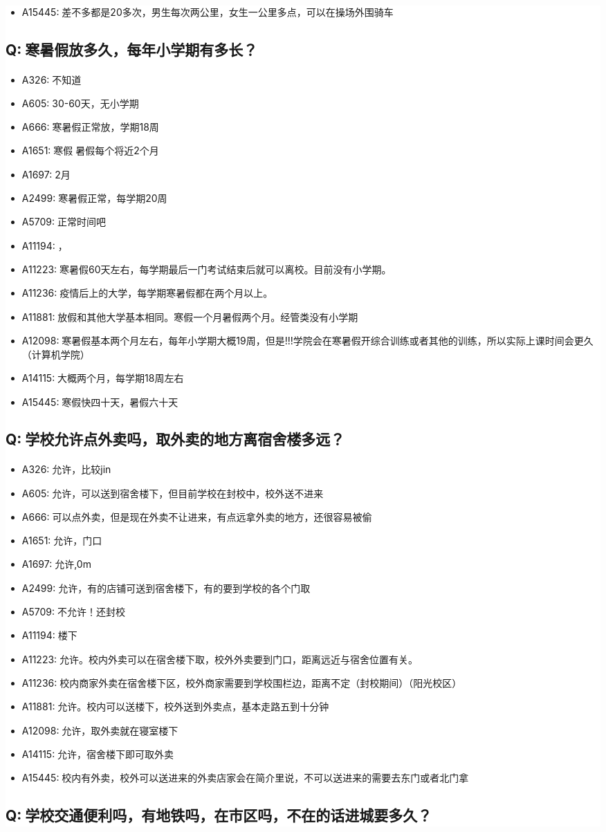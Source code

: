 - A15445: 差不多都是20多次，男生每次两公里，女生一公里多点，可以在操场外围骑车

## Q: 寒暑假放多久，每年小学期有多长？

- A326: 不知道

- A605: 30-60天，无小学期

- A666: 寒暑假正常放，学期18周

- A1651: 寒假 暑假每个将近2个月

- A1697: 2月

- A2499: 寒暑假正常，每学期20周

- A5709: 正常时间吧

- A11194: ，

- A11223: 寒暑假60天左右，每学期最后一门考试结束后就可以离校。目前没有小学期。

- A11236: 疫情后上的大学，每学期寒暑假都在两个月以上。

- A11881: 放假和其他大学基本相同。寒假一个月暑假两个月。经管类没有小学期

- A12098: 寒暑假基本两个月左右，每年小学期大概19周，但是!!!学院会在寒暑假开综合训练或者其他的训练，所以实际上课时间会更久（计算机学院）

- A14115: 大概两个月，每学期18周左右

- A15445: 寒假快四十天，暑假六十天

## Q: 学校允许点外卖吗，取外卖的地方离宿舍楼多远？

- A326: 允许，比较jin

- A605: 允许，可以送到宿舍楼下，但目前学校在封校中，校外送不进来

- A666: 可以点外卖，但是现在外卖不让进来，有点远拿外卖的地方，还很容易被偷

- A1651: 允许，门口

- A1697: 允许,0m

- A2499: 允许，有的店铺可送到宿舍楼下，有的要到学校的各个门取

- A5709: 不允许！还封校

- A11194: 楼下

- A11223: 允许。校内外卖可以在宿舍楼下取，校外外卖要到门口，距离远近与宿舍位置有关。

- A11236: 校内商家外卖在宿舍楼下区，校外商家需要到学校围栏边，距离不定（封校期间）（阳光校区）

- A11881: 允许。校内可以送楼下，校外送到外卖点，基本走路五到十分钟

- A12098: 允许，取外卖就在寝室楼下

- A14115: 允许，宿舍楼下即可取外卖

- A15445: 校内有外卖，校外可以送进来的外卖店家会在简介里说，不可以送进来的需要去东门或者北门拿

## Q: 学校交通便利吗，有地铁吗，在市区吗，不在的话进城要多久？
